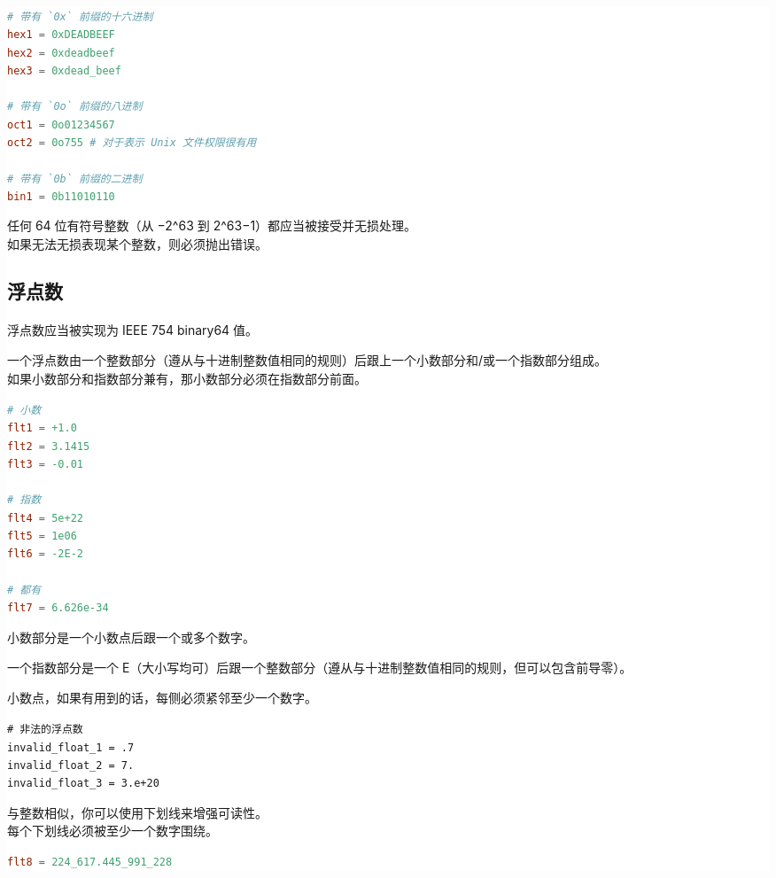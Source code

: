 ```toml
# 带有 `0x` 前缀的十六进制
hex1 = 0xDEADBEEF
hex2 = 0xdeadbeef
hex3 = 0xdead_beef

# 带有 `0o` 前缀的八进制
oct1 = 0o01234567
oct2 = 0o755 # 对于表示 Unix 文件权限很有用

# 带有 `0b` 前缀的二进制
bin1 = 0b11010110
```

任何 64 位有符号整数（从 −2^63 到 2^63−1）都应当被接受并无损处理。  
如果无法无损表现某个整数，则必须抛出错误。  

浮点数
------

浮点数应当被实现为 IEEE 754 binary64 值。  

一个浮点数由一个整数部分（遵从与十进制整数值相同的规则）后跟上一个小数部分和/或一个指数部分组成。  
如果小数部分和指数部分兼有，那小数部分必须在指数部分前面。  

```toml
# 小数
flt1 = +1.0
flt2 = 3.1415
flt3 = -0.01

# 指数
flt4 = 5e+22
flt5 = 1e06
flt6 = -2E-2

# 都有
flt7 = 6.626e-34
```

小数部分是一个小数点后跟一个或多个数字。  

一个指数部分是一个 E（大小写均可）后跟一个整数部分（遵从与十进制整数值相同的规则，但可以包含前导零）。  

小数点，如果有用到的话，每侧必须紧邻至少一个数字。  

```
# 非法的浮点数
invalid_float_1 = .7
invalid_float_2 = 7.
invalid_float_3 = 3.e+20
```

与整数相似，你可以使用下划线来增强可读性。  
每个下划线必须被至少一个数字围绕。  

```toml
flt8 = 224_617.445_991_228
```
